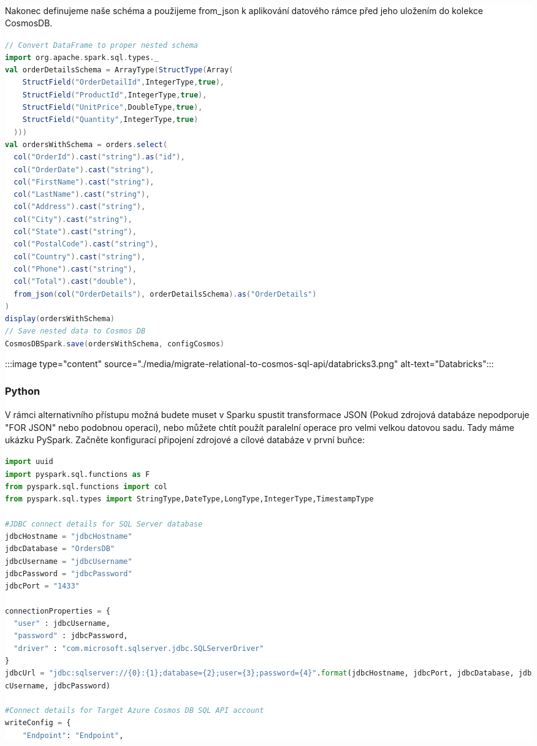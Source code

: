 Nakonec definujeme naše schéma a použijeme from_json k aplikování datového rámce před jeho uložením do kolekce CosmosDB.

```scala
// Convert DataFrame to proper nested schema
import org.apache.spark.sql.types._
val orderDetailsSchema = ArrayType(StructType(Array(
    StructField("OrderDetailId",IntegerType,true),
    StructField("ProductId",IntegerType,true),
    StructField("UnitPrice",DoubleType,true),
    StructField("Quantity",IntegerType,true)
  )))
val ordersWithSchema = orders.select(
  col("OrderId").cast("string").as("id"),
  col("OrderDate").cast("string"),
  col("FirstName").cast("string"),
  col("LastName").cast("string"),
  col("Address").cast("string"),
  col("City").cast("string"),
  col("State").cast("string"),
  col("PostalCode").cast("string"),
  col("Country").cast("string"),
  col("Phone").cast("string"),
  col("Total").cast("double"),
  from_json(col("OrderDetails"), orderDetailsSchema).as("OrderDetails")
)
display(ordersWithSchema)
// Save nested data to Cosmos DB
CosmosDBSpark.save(ordersWithSchema, configCosmos)
```

:::image type="content" source="./media/migrate-relational-to-cosmos-sql-api/databricks3.png" alt-text="Databricks":::


### <a name="python"></a>Python

V rámci alternativního přístupu možná budete muset v Sparku spustit transformace JSON (Pokud zdrojová databáze nepodporuje "FOR JSON" nebo podobnou operaci), nebo můžete chtít použít paralelní operace pro velmi velkou datovou sadu. Tady máme ukázku PySpark. Začněte konfigurací připojení zdrojové a cílové databáze v první buňce:

```python
import uuid
import pyspark.sql.functions as F
from pyspark.sql.functions import col
from pyspark.sql.types import StringType,DateType,LongType,IntegerType,TimestampType
 
#JDBC connect details for SQL Server database
jdbcHostname = "jdbcHostname"
jdbcDatabase = "OrdersDB"
jdbcUsername = "jdbcUsername"
jdbcPassword = "jdbcPassword"
jdbcPort = "1433"
 
connectionProperties = {
  "user" : jdbcUsername,
  "password" : jdbcPassword,
  "driver" : "com.microsoft.sqlserver.jdbc.SQLServerDriver"
}
jdbcUrl = "jdbc:sqlserver://{0}:{1};database={2};user={3};password={4}".format(jdbcHostname, jdbcPort, jdbcDatabase, jdbcUsername, jdbcPassword)
 
#Connect details for Target Azure Cosmos DB SQL API account
writeConfig = {
    "Endpoint": "Endpoint",
```